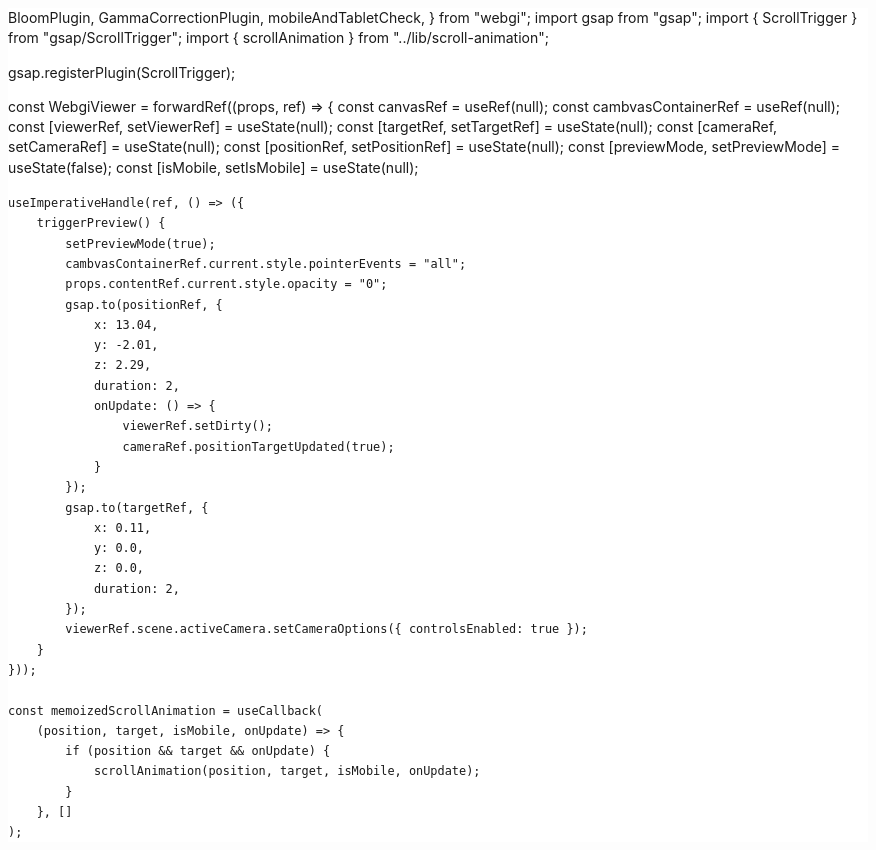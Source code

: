 BloomPlugin,
GammaCorrectionPlugin,
mobileAndTabletCheck,
} from "webgi";
import gsap from "gsap";
import { ScrollTrigger } from "gsap/ScrollTrigger";
import { scrollAnimation } from "../lib/scroll-animation";

gsap.registerPlugin(ScrollTrigger);

const WebgiViewer = forwardRef((props, ref) => {
const canvasRef = useRef(null);
const cambvasContainerRef = useRef(null);
const [viewerRef, setViewerRef] = useState(null);
const [targetRef, setTargetRef] = useState(null);
const [cameraRef, setCameraRef] = useState(null);
const [positionRef, setPositionRef] = useState(null);
const [previewMode, setPreviewMode] = useState(false);
const [isMobile, setIsMobile] = useState(null);

    useImperativeHandle(ref, () => ({
        triggerPreview() {
            setPreviewMode(true);
            cambvasContainerRef.current.style.pointerEvents = "all";
            props.contentRef.current.style.opacity = "0";
            gsap.to(positionRef, {
                x: 13.04,
                y: -2.01,
                z: 2.29,
                duration: 2,
                onUpdate: () => {
                    viewerRef.setDirty();
                    cameraRef.positionTargetUpdated(true);
                }
            });
            gsap.to(targetRef, {
                x: 0.11,
                y: 0.0,
                z: 0.0,
                duration: 2,
            });
            viewerRef.scene.activeCamera.setCameraOptions({ controlsEnabled: true });
        }
    }));

    const memoizedScrollAnimation = useCallback(
        (position, target, isMobile, onUpdate) => {
            if (position && target && onUpdate) {
                scrollAnimation(position, target, isMobile, onUpdate);
            }
        }, []
    );
